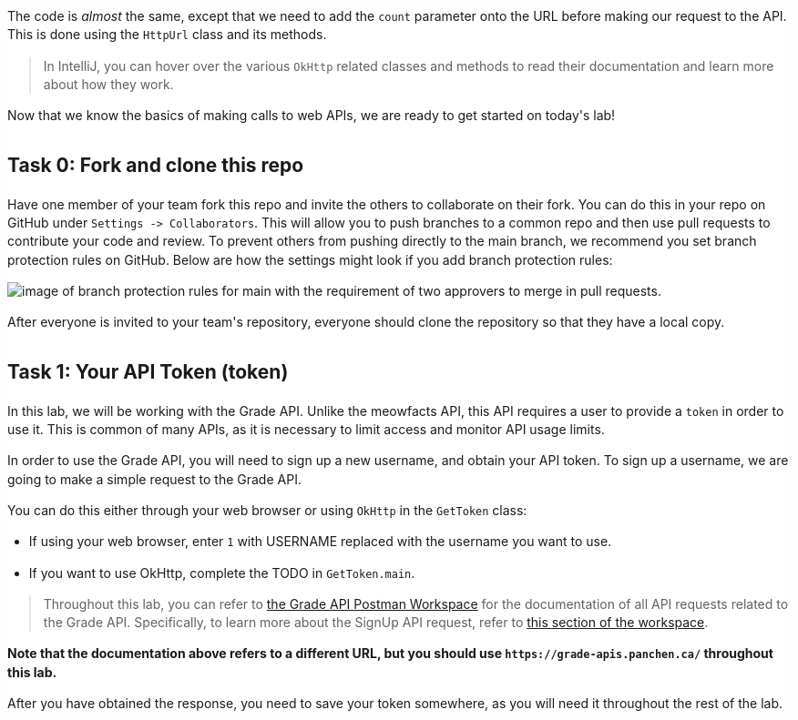 The code is _almost_ the same, except that we need to add the `count` parameter onto the
URL before making our request to the API. This is done using the `HttpUrl` class and its methods. 

> In IntelliJ, you can hover over the various `OkHttp` related classes and methods
> to read their documentation and learn more about how they work.

Now that we know the basics of making calls to web APIs,
we are ready to get started on today's lab!

## Task 0: Fork and clone this repo

Have one member of your team fork this repo and invite the others to collaborate on their fork.
You can do this in your repo on GitHub under `Settings -> Collaborators`.
This will allow you to push branches to a common repo and then use pull requests to contribute
your code and review. To prevent others from pushing directly to the main branch,
we recommend you set branch protection rules on GitHub. Below are how the settings might look if you
add branch protection rules:

![image of branch protection rules for main
with the requirement of two approvers to
merge in pull requests.](images/branch_protection_rules.png "branch protection rules")

After everyone is invited to your team's repository, everyone should clone 
the repository so that they have a local copy.

## Task 1: Your API Token (token)

In this lab, we will be working with the Grade API. Unlike the meowfacts API, this API
requires a user to provide a `token` in order to use it. This is common of many APIs, as
it is necessary to limit access and monitor API usage limits.

In order to use the Grade API, you will need to sign up a new username, and obtain your API token.
To sign up a username, we are going to make a simple request to the Grade API.

You can do this either through your web browser or using `OkHttp` in the `GetToken` class: 

* If using your web browser, enter `1`
with USERNAME replaced with the username you want to use.

* If you want to use OkHttp, complete the TODO in `GetToken.main`.

> Throughout this lab, you can refer to [the Grade API Postman Workspace](https://www.postman.com/cloudy-astronaut-813156/csc207-grade-apis-demo/overview)
> for the documentation of all API requests related to the Grade API.
> Specifically, to learn more about the SignUp API request,
> refer to [this section of the workspace](https://www.postman.com/cloudy-astronaut-813156/csc207-grade-apis-demo/request/9huifpg/1-1-sign-up-when-a-username-is-available).

**Note that the documentation above refers to a different URL, but you should use `https://grade-apis.panchen.ca/`
throughout this lab.**

After you have obtained the response, you need to save your token somewhere, as you will need it
throughout the rest of the lab.
